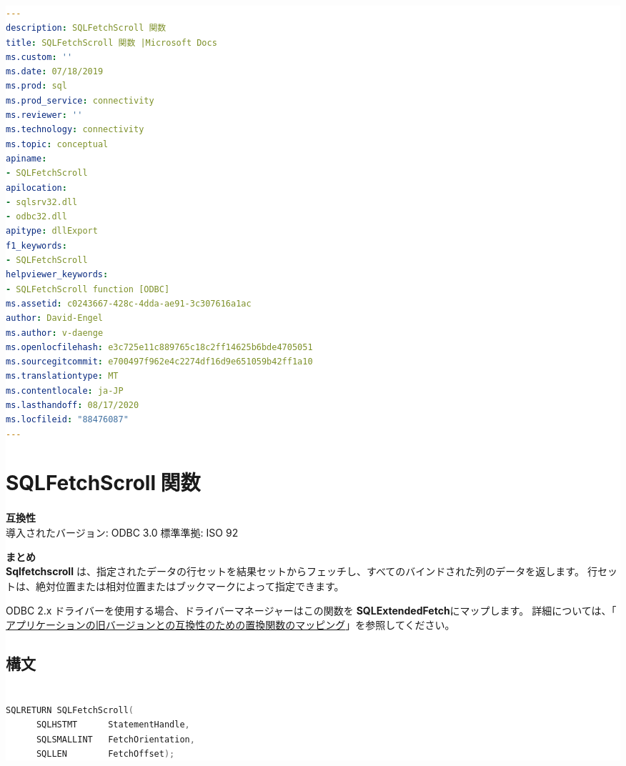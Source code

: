 ```yaml
---
description: SQLFetchScroll 関数
title: SQLFetchScroll 関数 |Microsoft Docs
ms.custom: ''
ms.date: 07/18/2019
ms.prod: sql
ms.prod_service: connectivity
ms.reviewer: ''
ms.technology: connectivity
ms.topic: conceptual
apiname:
- SQLFetchScroll
apilocation:
- sqlsrv32.dll
- odbc32.dll
apitype: dllExport
f1_keywords:
- SQLFetchScroll
helpviewer_keywords:
- SQLFetchScroll function [ODBC]
ms.assetid: c0243667-428c-4dda-ae91-3c307616a1ac
author: David-Engel
ms.author: v-daenge
ms.openlocfilehash: e3c725e11c889765c18c2ff14625b6bde4705051
ms.sourcegitcommit: e700497f962e4c2274df16d9e651059b42ff1a10
ms.translationtype: MT
ms.contentlocale: ja-JP
ms.lasthandoff: 08/17/2020
ms.locfileid: "88476087"
---
```

# <a name="sqlfetchscroll-function"></a>SQLFetchScroll 関数
**互換性**  
 導入されたバージョン: ODBC 3.0 標準準拠: ISO 92  
  
 **まとめ**  
 **Sqlfetchscroll** は、指定されたデータの行セットを結果セットからフェッチし、すべてのバインドされた列のデータを返します。 行セットは、絶対位置または相対位置またはブックマークによって指定できます。  
  
 ODBC 2.x ドライバーを使用する場合、ドライバーマネージャーはこの関数を **SQLExtendedFetch**にマップします。 詳細については、「 [アプリケーションの旧バージョンとの互換性のための置換関数のマッピング](../../../odbc/reference/develop-app/mapping-replacement-functions-for-backward-compatibility-of-applications.md)」を参照してください。  
  
## <a name="syntax"></a>構文  
  
```cpp  
  
SQLRETURN SQLFetchScroll(  
      SQLHSTMT      StatementHandle,  
      SQLSMALLINT   FetchOrientation,  
      SQLLEN        FetchOffset);  
```  
  